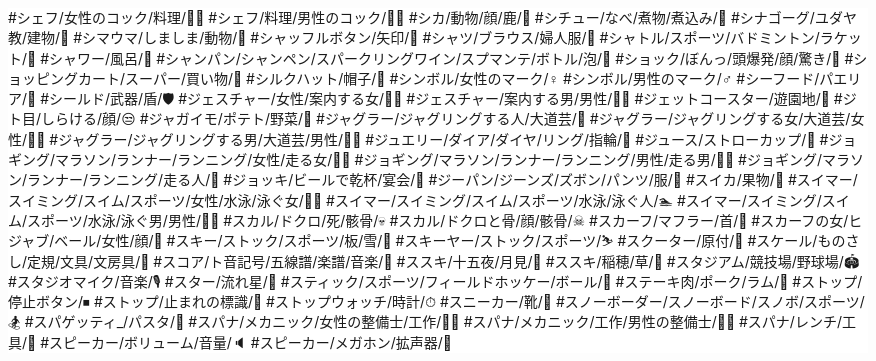 #シェフ/女性のコック/料理/👩‍🍳
#シェフ/料理/男性のコック/👨‍🍳
#シカ/動物/顔/鹿/🦌
#シチュー/なべ/煮物/煮込み/🍲
#シナゴーグ/ユダヤ教/建物/🕍
#シマウマ/しましま/動物/🦓
#シャッフルボタン/矢印/🔀
#シャツ/ブラウス/婦人服/👚
#シャトル/スポーツ/バドミントン/ラケット/🏸
#シャワー/風呂/🚿
#シャンパン/シャンペン/スパークリングワイン/スプマンテ/ボトル/泡/🍾
#ショック/ぼんっ/頭爆発/顔/驚き/🤯
#ショッピングカート/スーパー/買い物/🛒
#シルクハット/帽子/🎩
#シンボル/女性のマーク/♀
#シンボル/男性のマーク/♂
#シーフード/パエリア/🥘
#シールド/武器/盾/🛡
#ジェスチャー/女性/案内する女/💁‍♀
#ジェスチャー/案内する男/男性/💁‍♂
#ジェットコースター/遊園地/🎢
#ジト目/しらける/顔/😒
#ジャガイモ/ポテト/野菜/🥔
#ジャグラー/ジャグリングする人/大道芸/🤹
#ジャグラー/ジャグリングする女/大道芸/女性/🤹‍♀
#ジャグラー/ジャグリングする男/大道芸/男性/🤹‍♂
#ジュエリー/ダイア/ダイヤ/リング/指輪/💍
#ジュース/ストローカップ/🥤
#ジョギング/マラソン/ランナー/ランニング/女性/走る女/🏃‍♀
#ジョギング/マラソン/ランナー/ランニング/男性/走る男/🏃‍♂
#ジョギング/マラソン/ランナー/ランニング/走る人/🏃
#ジョッキ/ビールで乾杯/宴会/🍻
#ジーパン/ジーンズ/ズボン/パンツ/服/👖
#スイカ/果物/🍉
#スイマー/スイミング/スイム/スポーツ/女性/水泳/泳ぐ女/🏊‍♀
#スイマー/スイミング/スイム/スポーツ/水泳/泳ぐ人/🏊
#スイマー/スイミング/スイム/スポーツ/水泳/泳ぐ男/男性/🏊‍♂
#スカル/ドクロ/死/骸骨/💀
#スカル/ドクロと骨/顔/骸骨/☠
#スカーフ/マフラー/首/🧣
#スカーフの女/ヒジャブ/ベール/女性/顔/🧕
#スキー/ストック/スポーツ/板/雪/🎿
#スキーヤー/ストック/スポーツ/⛷
#スクーター/原付/🛵
#スケール/ものさし/定規/文具/文房具/📏
#スコア/ト音記号/五線譜/楽譜/音楽/🎼
#ススキ/十五夜/月見/🎑
#ススキ/稲穂/草/🌾
#スタジアム/競技場/野球場/🏟
#スタジオマイク/音楽/🎙
#スター/流れ星/🌠
#スティック/スポーツ/フィールドホッケー/ボール/🏑
#ステーキ肉/ポーク/ラム/🥩
#ストップ/停止ボタン/⏹
#ストップ/止まれの標識/🛑
#ストップウォッチ/時計/⏱
#スニーカー/靴/👟
#スノーボーダー/スノーボード/スノボ/スポーツ/🏂
#スパゲッティ_/パスタ/🍝
#スパナ/メカニック/女性の整備士/工作/👩‍🔧
#スパナ/メカニック/工作/男性の整備士/👨‍🔧
#スパナ/レンチ/工具/🔧
#スピーカー/ボリューム/音量/🔈
#スピーカー/メガホン/拡声器/📢